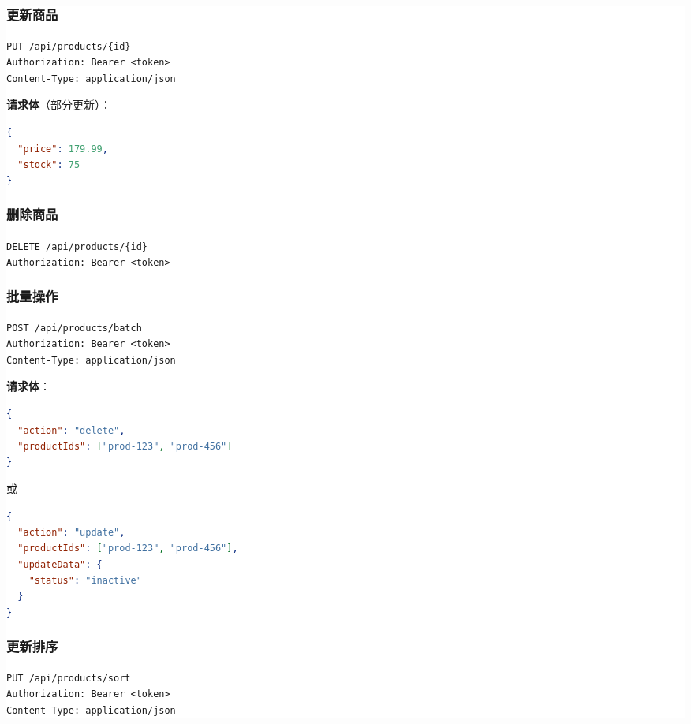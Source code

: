 ### 更新商品

```http
PUT /api/products/{id}
Authorization: Bearer <token>
Content-Type: application/json
```

**请求体**（部分更新）：
```json
{
  "price": 179.99,
  "stock": 75
}
```

### 删除商品

```http
DELETE /api/products/{id}
Authorization: Bearer <token>
```

### 批量操作

```http
POST /api/products/batch
Authorization: Bearer <token>
Content-Type: application/json
```

**请求体**：
```json
{
  "action": "delete",
  "productIds": ["prod-123", "prod-456"]
}
```

或

```json
{
  "action": "update",
  "productIds": ["prod-123", "prod-456"],
  "updateData": {
    "status": "inactive"
  }
}
```

### 更新排序

```http
PUT /api/products/sort
Authorization: Bearer <token>
Content-Type: application/json
```
